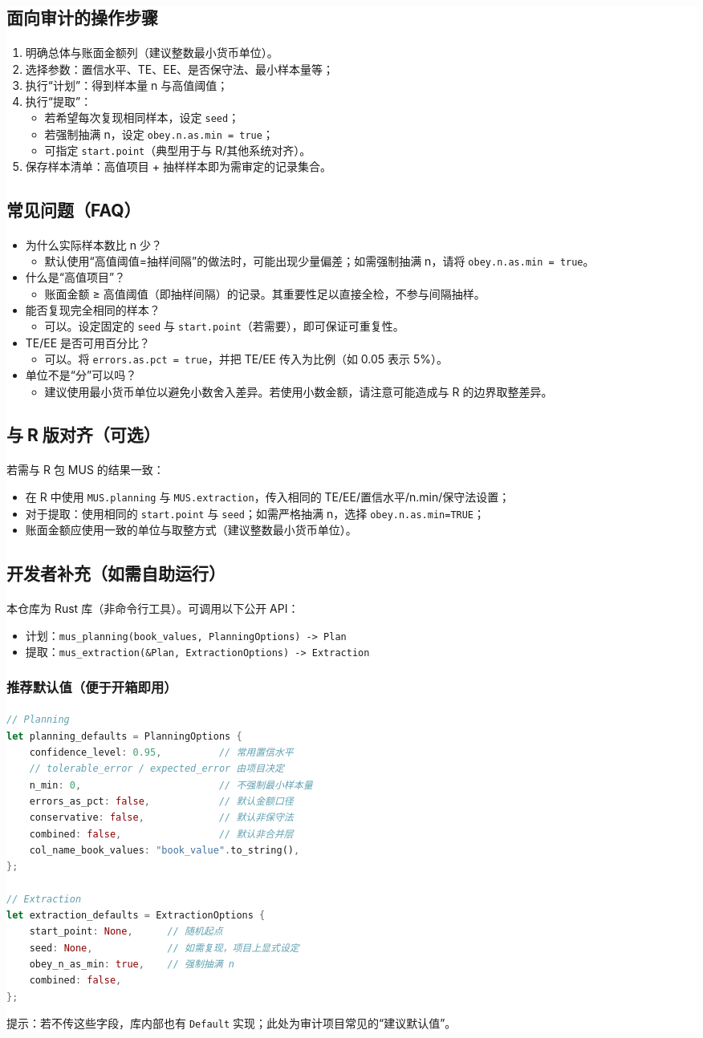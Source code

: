 ## 面向审计的操作步骤
1) 明确总体与账面金额列（建议整数最小货币单位）。
2) 选择参数：置信水平、TE、EE、是否保守法、最小样本量等；
3) 执行“计划”：得到样本量 n 与高值阈值；
4) 执行“提取”：
   - 若希望每次复现相同样本，设定 `seed`；
   - 若强制抽满 n，设定 `obey.n.as.min = true`；
   - 可指定 `start.point`（典型用于与 R/其他系统对齐）。
5) 保存样本清单：高值项目 + 抽样样本即为需审定的记录集合。

## 常见问题（FAQ）
- 为什么实际样本数比 n 少？
  - 默认使用“高值阈值=抽样间隔”的做法时，可能出现少量偏差；如需强制抽满 n，请将 `obey.n.as.min = true`。
- 什么是“高值项目”？
  - 账面金额 ≥ 高值阈值（即抽样间隔）的记录。其重要性足以直接全检，不参与间隔抽样。
- 能否复现完全相同的样本？
  - 可以。设定固定的 `seed` 与 `start.point`（若需要），即可保证可重复性。
- TE/EE 是否可用百分比？
  - 可以。将 `errors.as.pct = true`，并把 TE/EE 传入为比例（如 0.05 表示 5%）。
- 单位不是“分”可以吗？
  - 建议使用最小货币单位以避免小数舍入差异。若使用小数金额，请注意可能造成与 R 的边界取整差异。

## 与 R 版对齐（可选）
若需与 R 包 MUS 的结果一致：
- 在 R 中使用 `MUS.planning` 与 `MUS.extraction`，传入相同的 TE/EE/置信水平/n.min/保守法设置；
- 对于提取：使用相同的 `start.point` 与 `seed`；如需严格抽满 n，选择 `obey.n.as.min=TRUE`；
- 账面金额应使用一致的单位与取整方式（建议整数最小货币单位）。

## 开发者补充（如需自助运行）
本仓库为 Rust 库（非命令行工具）。可调用以下公开 API：
- 计划：`mus_planning(book_values, PlanningOptions) -> Plan`
- 提取：`mus_extraction(&Plan, ExtractionOptions) -> Extraction`

### 推荐默认值（便于开箱即用）
```rust
// Planning
let planning_defaults = PlanningOptions {
    confidence_level: 0.95,          // 常用置信水平
    // tolerable_error / expected_error 由项目决定
    n_min: 0,                        // 不强制最小样本量
    errors_as_pct: false,            // 默认金额口径
    conservative: false,             // 默认非保守法
    combined: false,                 // 默认非合并层
    col_name_book_values: "book_value".to_string(),
};

// Extraction
let extraction_defaults = ExtractionOptions {
    start_point: None,      // 随机起点
    seed: None,             // 如需复现，项目上显式设定
    obey_n_as_min: true,    // 强制抽满 n
    combined: false,
};
```
提示：若不传这些字段，库内部也有 `Default` 实现；此处为审计项目常见的“建议默认值”。
